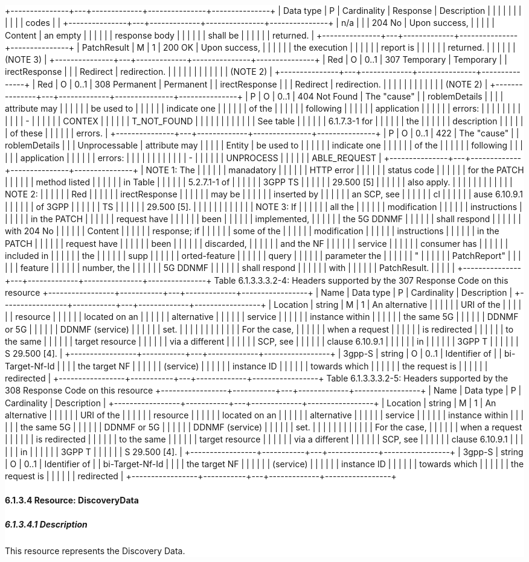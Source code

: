 +---------------+---+-------------+---------------+---------------+ | Data type | P | Cardinality | Response | Description | | | | | | | | | | | codes | | +---------------+---+-------------+---------------+---------------+ | n/a | | | 204 No | Upon success, | | | | | Content | an empty | | | | | | response body | | | | | | shall be | | | | | | returned. | +---------------+---+-------------+---------------+---------------+ | PatchResult | M | 1 | 200 OK | Upon success, | | | | | | the execution | | | | | | report is | | | | | | returned. | | | | | | (NOTE 3) | +---------------+---+-------------+---------------+---------------+ | Red | O | 0..1 | 307 Temporary | Temporary | | irectResponse | | | Redirect | redirection. | | | | | | | | | | | | (NOTE 2) | +---------------+---+-------------+---------------+---------------+ | Red | O | 0..1 | 308 Permanent | Permanent | | irectResponse | | | Redirect | redirection. | | | | | | | | | | | | (NOTE 2) | +---------------+---+-------------+---------------+---------------+ | P | O | 0..1 | 404 Not Found | The \"cause\" | | roblemDetails | | | | attribute may | | | | | | be used to | | | | | | indicate one | | | | | | of the | | | | | | following | | | | | | application | | | | | | errors: | | | | | | | | | | | | - | | | | | | CONTEX | | | | | | T_NOT_FOUND | | | | | | | | | | | | See table | | | | | | 6.1.7.3-1 for | | | | | | the | | | | | | description | | | | | | of these | | | | | | errors. | +---------------+---+-------------+---------------+---------------+ | P | O | 0..1 | 422 | The \"cause\" | | roblemDetails | | | Unprocessable | attribute may | | | | | Entity | be used to | | | | | | indicate one | | | | | | of the | | | | | | following | | | | | | application | | | | | | errors: | | | | | | | | | | | | - | | | | | | UNPROCESS | | | | | | ABLE_REQUEST | +---------------+---+-------------+---------------+---------------+ | NOTE 1: The | | | | | | manadatory | | | | | | HTTP error | | | | | | status code | | | | | | for the PATCH | | | | | | method listed | | | | | | in Table | | | | | | 5.2.7.1-1 of | | | | | | 3GPP TS | | | | | | 29.500 [5] | | | | | | also apply. | | | | | | | | | | | | NOTE 2: | | | | | | Red | | | | | | irectResponse | | | | | | may be | | | | | | inserted by | | | | | | an SCP, see | | | | | | cl | | | | | | ause 6.10.9.1 | | | | | | of 3GPP | | | | | | TS | | | | | | 29.500 [5]. | | | | | | | | | | | | NOTE 3: If | | | | | | all the | | | | | | modification | | | | | | instructions | | | | | | in the PATCH | | | | | | request have | | | | | | been | | | | | | implemented, | | | | | | the 5G DDNMF | | | | | | shall respond | | | | | | with 204 No | | | | | | Content | | | | | | response; if | | | | | | some of the | | | | | | modification | | | | | | instructions | | | | | | in the PATCH | | | | | | request have | | | | | | been | | | | | | discarded, | | | | | | and the NF | | | | | | service | | | | | | consumer has | | | | | | included in | | | | | | the | | | | | | supp | | | | | | orted-feature | | | | | | query | | | | | | parameter the | | | | | | \" | | | | | | PatchReport\" | | | | | | feature | | | | | | number, the | | | | | | 5G DDNMF | | | | | | shall respond | | | | | | with | | | | | | PatchResult. | | | | | +---------------+---+-------------+---------------+---------------+
Table 6.1.3.3.3.2-4: Headers supported by the 307 Response Code on this
resource
+-----------------+-----------+---+-------------+-----------------+ | Name | Data type | P | Cardinality | Description | +-----------------+-----------+---+-------------+-----------------+ | Location | string | M | 1 | An alternative | | | | | | URI of the | | | | | | resource | | | | | | located on an | | | | | | alternative | | | | | | service | | | | | | instance within | | | | | | the same 5G | | | | | | DDNMF or 5G | | | | | | DDNMF (service) | | | | | | set. | | | | | | | | | | | | For the case, | | | | | | when a request | | | | | | is redirected | | | | | | to the same | | | | | | target resource | | | | | | via a different | | | | | | SCP, see | | | | | | clause 6.10.9.1 | | | | | | in | | | | | | 3GPP T | | | | | | S 29.500 [4]. | +-----------------+-----------+---+-------------+-----------------+ | 3gpp-S | string | O | 0..1 | Identifier of | | bi-Target-Nf-Id | | | | the target NF | | | | | | (service) | | | | | | instance ID | | | | | | towards which | | | | | | the request is | | | | | | redirected | +-----------------+-----------+---+-------------+-----------------+
Table 6.1.3.3.3.2-5: Headers supported by the 308 Response Code on this
resource
+-----------------+-----------+---+-------------+-----------------+ | Name | Data type | P | Cardinality | Description | +-----------------+-----------+---+-------------+-----------------+ | Location | string | M | 1 | An alternative | | | | | | URI of the | | | | | | resource | | | | | | located on an | | | | | | alternative | | | | | | service | | | | | | instance within | | | | | | the same 5G | | | | | | DDNMF or 5G | | | | | | DDNMF (service) | | | | | | set. | | | | | | | | | | | | For the case, | | | | | | when a request | | | | | | is redirected | | | | | | to the same | | | | | | target resource | | | | | | via a different | | | | | | SCP, see | | | | | | clause 6.10.9.1 | | | | | | in | | | | | | 3GPP T | | | | | | S 29.500 [4]. | +-----------------+-----------+---+-------------+-----------------+ | 3gpp-S | string | O | 0..1 | Identifier of | | bi-Target-Nf-Id | | | | the target NF | | | | | | (service) | | | | | | instance ID | | | | | | towards which | | | | | | the request is | | | | | | redirected | +-----------------+-----------+---+-------------+-----------------+
#### 6.1.3.4 Resource: DiscoveryData
##### 6.1.3.4.1 Description
This resource represents the Discovery Data.